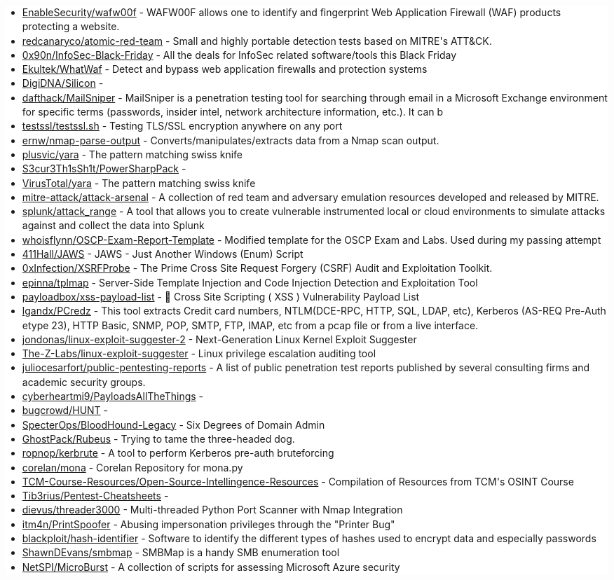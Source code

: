 - [EnableSecurity/wafw00f](https://github.com/EnableSecurity/wafw00f) - WAFW00F allows one to identify and fingerprint Web Application Firewall (WAF) products protecting a website.
- [redcanaryco/atomic-red-team](https://github.com/redcanaryco/atomic-red-team) - Small and highly portable detection tests based on MITRE's ATT&CK.
- [0x90n/InfoSec-Black-Friday](https://github.com/0x90n/InfoSec-Black-Friday) - All the deals for InfoSec related software/tools this Black Friday
- [Ekultek/WhatWaf](https://github.com/Ekultek/WhatWaf) - Detect and bypass web application firewalls and protection systems
- [DigiDNA/Silicon](https://github.com/DigiDNA/Silicon) - 
- [dafthack/MailSniper](https://github.com/dafthack/MailSniper) - MailSniper is a penetration testing tool for searching through email in a Microsoft Exchange environment for specific terms (passwords, insider intel, network architecture information, etc.). It can b
- [testssl/testssl.sh](https://github.com/testssl/testssl.sh) - Testing TLS/SSL encryption anywhere on any port
- [ernw/nmap-parse-output](https://github.com/ernw/nmap-parse-output) - Converts/manipulates/extracts data from a Nmap scan output.
- [plusvic/yara](https://github.com/plusvic/yara) - The pattern matching swiss knife
- [S3cur3Th1sSh1t/PowerSharpPack](https://github.com/S3cur3Th1sSh1t/PowerSharpPack) - 
- [VirusTotal/yara](https://github.com/VirusTotal/yara) - The pattern matching swiss knife
- [mitre-attack/attack-arsenal](https://github.com/mitre-attack/attack-arsenal) - A collection of red team and adversary emulation resources developed and released by MITRE.
- [splunk/attack_range](https://github.com/splunk/attack_range) - A tool that allows you to create vulnerable instrumented local or cloud environments to simulate attacks against and collect the data into Splunk
- [whoisflynn/OSCP-Exam-Report-Template](https://github.com/whoisflynn/OSCP-Exam-Report-Template) - Modified template for the OSCP Exam and Labs. Used during my passing attempt
- [411Hall/JAWS](https://github.com/411Hall/JAWS) - JAWS - Just Another Windows (Enum) Script
- [0xInfection/XSRFProbe](https://github.com/0xInfection/XSRFProbe) - The Prime Cross Site Request Forgery (CSRF) Audit and Exploitation Toolkit.
- [epinna/tplmap](https://github.com/epinna/tplmap) - Server-Side Template Injection and Code Injection Detection and Exploitation Tool
- [payloadbox/xss-payload-list](https://github.com/payloadbox/xss-payload-list) - 🎯 Cross Site Scripting ( XSS ) Vulnerability Payload List
- [lgandx/PCredz](https://github.com/lgandx/PCredz) - This tool extracts Credit card numbers, NTLM(DCE-RPC, HTTP, SQL, LDAP, etc), Kerberos (AS-REQ Pre-Auth etype 23), HTTP Basic, SNMP, POP, SMTP, FTP, IMAP, etc from a pcap file or from a live interface.
- [jondonas/linux-exploit-suggester-2](https://github.com/jondonas/linux-exploit-suggester-2) - Next-Generation Linux Kernel Exploit Suggester
- [The-Z-Labs/linux-exploit-suggester](https://github.com/The-Z-Labs/linux-exploit-suggester) - Linux privilege escalation auditing tool
- [juliocesarfort/public-pentesting-reports](https://github.com/juliocesarfort/public-pentesting-reports) - A list of public penetration test reports published by several consulting firms and academic security groups.
- [cyberheartmi9/PayloadsAllTheThings](https://github.com/cyberheartmi9/PayloadsAllTheThings) - 
- [bugcrowd/HUNT](https://github.com/bugcrowd/HUNT) - 
- [SpecterOps/BloodHound-Legacy](https://github.com/SpecterOps/BloodHound-Legacy) - Six Degrees of Domain Admin
- [GhostPack/Rubeus](https://github.com/GhostPack/Rubeus) - Trying to tame the three-headed dog.
- [ropnop/kerbrute](https://github.com/ropnop/kerbrute) - A tool to perform Kerberos pre-auth bruteforcing
- [corelan/mona](https://github.com/corelan/mona) - Corelan Repository for mona.py
- [TCM-Course-Resources/Open-Source-Intellingence-Resources](https://github.com/TCM-Course-Resources/Open-Source-Intellingence-Resources) - Compilation of Resources from TCM's OSINT Course
- [Tib3rius/Pentest-Cheatsheets](https://github.com/Tib3rius/Pentest-Cheatsheets) - 
- [dievus/threader3000](https://github.com/dievus/threader3000) - Multi-threaded Python Port Scanner with Nmap Integration
- [itm4n/PrintSpoofer](https://github.com/itm4n/PrintSpoofer) - Abusing impersonation privileges through the "Printer Bug"
- [blackploit/hash-identifier](https://github.com/blackploit/hash-identifier) - Software to identify the different types of hashes used to encrypt data and especially passwords
- [ShawnDEvans/smbmap](https://github.com/ShawnDEvans/smbmap) - SMBMap is a handy SMB enumeration tool
- [NetSPI/MicroBurst](https://github.com/NetSPI/MicroBurst) - A collection of scripts for assessing Microsoft Azure security